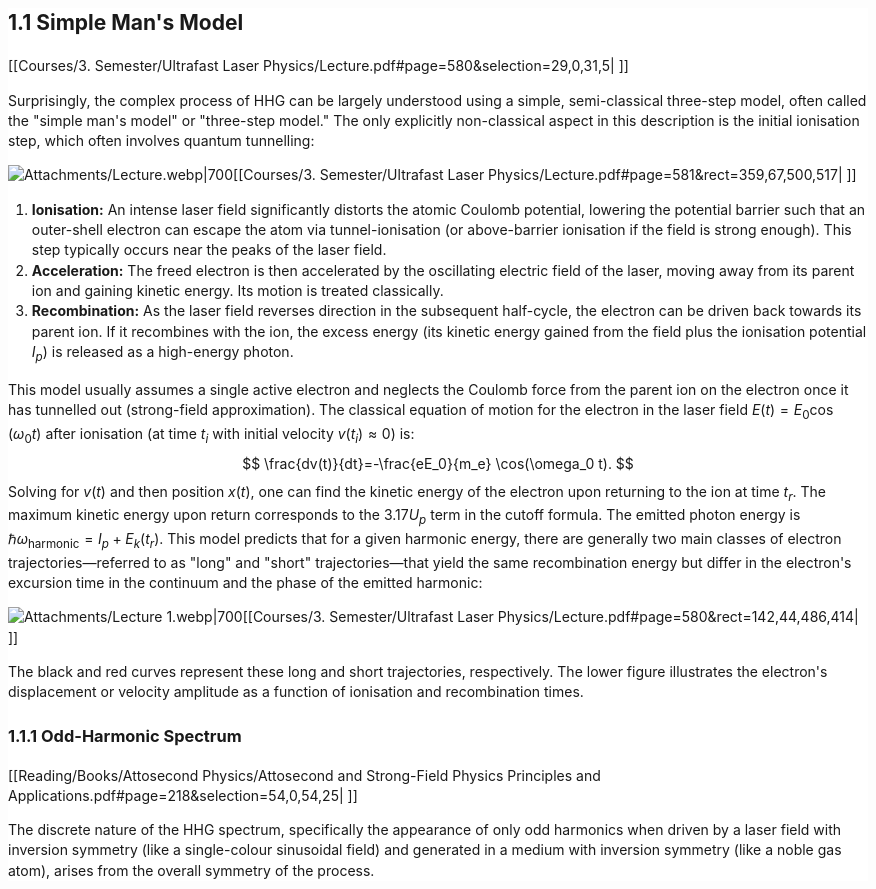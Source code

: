 ## 1.1 Simple Man's Model
[[Courses/3. Semester/Ultrafast Laser Physics/Lecture.pdf#page=580&selection=29,0,31,5| ]]

Surprisingly, the complex process of HHG can be largely understood using a simple, semi-classical three-step model, often called the "simple man's model" or "three-step model." The only explicitly non-classical aspect in this description is the initial ionisation step, which often involves quantum tunnelling:

![Attachments/Lecture.webp|700](/img/user/Attachments/Lecture.webp)[[Courses/3. Semester/Ultrafast Laser Physics/Lecture.pdf#page=581&rect=359,67,500,517| ]]

1.  **Ionisation:** An intense laser field significantly distorts the atomic Coulomb potential, lowering the potential barrier such that an outer-shell electron can escape the atom via tunnel-ionisation (or above-barrier ionisation if the field is strong enough). This step typically occurs near the peaks of the laser field.
2.  **Acceleration:** The freed electron is then accelerated by the oscillating electric field of the laser, moving away from its parent ion and gaining kinetic energy. Its motion is treated classically.
3.  **Recombination:** As the laser field reverses direction in the subsequent half-cycle, the electron can be driven back towards its parent ion. If it recombines with the ion, the excess energy (its kinetic energy gained from the field plus the ionisation potential $I_p$) is released as a high-energy photon.

This model usually assumes a single active electron and neglects the Coulomb force from the parent ion on the electron once it has tunnelled out (strong-field approximation). The classical equation of motion for the electron in the laser field $E(t) = E_0 \cos(\omega_0 t)$ after ionisation (at time $t_i$ with initial velocity $v(t_i) \approx 0$) is:
$$
\frac{dv(t)}{dt}=-\frac{eE_0}{m_e} \cos(\omega_0 t).
$$
Solving for $v(t)$ and then position $x(t)$, one can find the kinetic energy of the electron upon returning to the ion at time $t_r$. The maximum kinetic energy upon return corresponds to the $3.17 U_p$ term in the cutoff formula. The emitted photon energy is $\hbar\omega_{\text{harmonic}} = I_p + E_k(t_r)$. This model predicts that for a given harmonic energy, there are generally two main classes of electron trajectories—referred to as "long" and "short" trajectories—that yield the same recombination energy but differ in the electron's excursion time in the continuum and the phase of the emitted harmonic:

![Attachments/Lecture 1.webp|700](/img/user/Attachments/Lecture%201.webp)[[Courses/3. Semester/Ultrafast Laser Physics/Lecture.pdf#page=580&rect=142,44,486,414| ]]

The black and red curves represent these long and short trajectories, respectively. The lower figure illustrates the electron's displacement or velocity amplitude as a function of ionisation and recombination times.

### 1.1.1 Odd-Harmonic Spectrum
[[Reading/Books/Attosecond Physics/Attosecond and Strong-Field Physics Principles and Applications.pdf#page=218&selection=54,0,54,25| ]]

The discrete nature of the HHG spectrum, specifically the appearance of only odd harmonics when driven by a laser field with inversion symmetry (like a single-colour sinusoidal field) and generated in a medium with inversion symmetry (like a noble gas atom), arises from the overall symmetry of the process.
